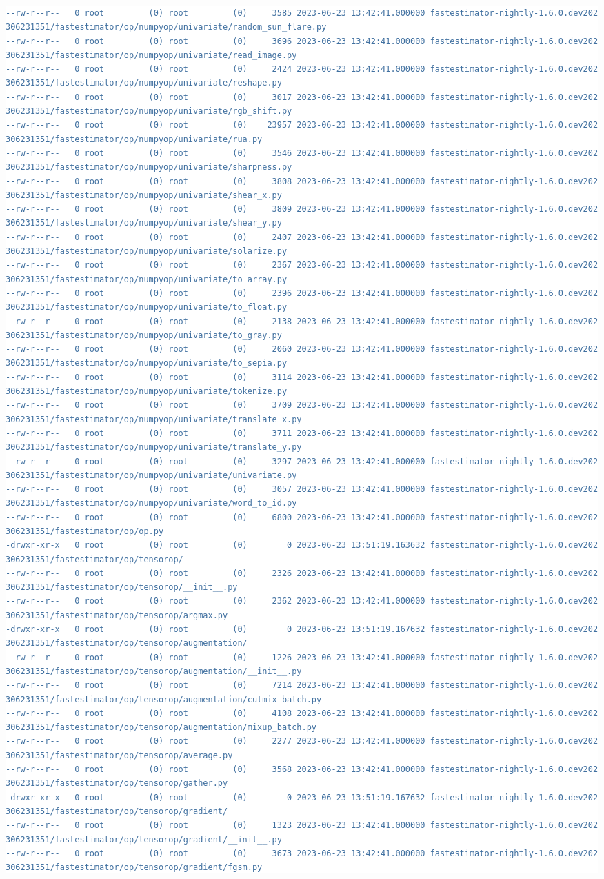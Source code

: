 ```diff
--rw-r--r--   0 root         (0) root         (0)     3585 2023-06-23 13:42:41.000000 fastestimator-nightly-1.6.0.dev202306231351/fastestimator/op/numpyop/univariate/random_sun_flare.py
--rw-r--r--   0 root         (0) root         (0)     3696 2023-06-23 13:42:41.000000 fastestimator-nightly-1.6.0.dev202306231351/fastestimator/op/numpyop/univariate/read_image.py
--rw-r--r--   0 root         (0) root         (0)     2424 2023-06-23 13:42:41.000000 fastestimator-nightly-1.6.0.dev202306231351/fastestimator/op/numpyop/univariate/reshape.py
--rw-r--r--   0 root         (0) root         (0)     3017 2023-06-23 13:42:41.000000 fastestimator-nightly-1.6.0.dev202306231351/fastestimator/op/numpyop/univariate/rgb_shift.py
--rw-r--r--   0 root         (0) root         (0)    23957 2023-06-23 13:42:41.000000 fastestimator-nightly-1.6.0.dev202306231351/fastestimator/op/numpyop/univariate/rua.py
--rw-r--r--   0 root         (0) root         (0)     3546 2023-06-23 13:42:41.000000 fastestimator-nightly-1.6.0.dev202306231351/fastestimator/op/numpyop/univariate/sharpness.py
--rw-r--r--   0 root         (0) root         (0)     3808 2023-06-23 13:42:41.000000 fastestimator-nightly-1.6.0.dev202306231351/fastestimator/op/numpyop/univariate/shear_x.py
--rw-r--r--   0 root         (0) root         (0)     3809 2023-06-23 13:42:41.000000 fastestimator-nightly-1.6.0.dev202306231351/fastestimator/op/numpyop/univariate/shear_y.py
--rw-r--r--   0 root         (0) root         (0)     2407 2023-06-23 13:42:41.000000 fastestimator-nightly-1.6.0.dev202306231351/fastestimator/op/numpyop/univariate/solarize.py
--rw-r--r--   0 root         (0) root         (0)     2367 2023-06-23 13:42:41.000000 fastestimator-nightly-1.6.0.dev202306231351/fastestimator/op/numpyop/univariate/to_array.py
--rw-r--r--   0 root         (0) root         (0)     2396 2023-06-23 13:42:41.000000 fastestimator-nightly-1.6.0.dev202306231351/fastestimator/op/numpyop/univariate/to_float.py
--rw-r--r--   0 root         (0) root         (0)     2138 2023-06-23 13:42:41.000000 fastestimator-nightly-1.6.0.dev202306231351/fastestimator/op/numpyop/univariate/to_gray.py
--rw-r--r--   0 root         (0) root         (0)     2060 2023-06-23 13:42:41.000000 fastestimator-nightly-1.6.0.dev202306231351/fastestimator/op/numpyop/univariate/to_sepia.py
--rw-r--r--   0 root         (0) root         (0)     3114 2023-06-23 13:42:41.000000 fastestimator-nightly-1.6.0.dev202306231351/fastestimator/op/numpyop/univariate/tokenize.py
--rw-r--r--   0 root         (0) root         (0)     3709 2023-06-23 13:42:41.000000 fastestimator-nightly-1.6.0.dev202306231351/fastestimator/op/numpyop/univariate/translate_x.py
--rw-r--r--   0 root         (0) root         (0)     3711 2023-06-23 13:42:41.000000 fastestimator-nightly-1.6.0.dev202306231351/fastestimator/op/numpyop/univariate/translate_y.py
--rw-r--r--   0 root         (0) root         (0)     3297 2023-06-23 13:42:41.000000 fastestimator-nightly-1.6.0.dev202306231351/fastestimator/op/numpyop/univariate/univariate.py
--rw-r--r--   0 root         (0) root         (0)     3057 2023-06-23 13:42:41.000000 fastestimator-nightly-1.6.0.dev202306231351/fastestimator/op/numpyop/univariate/word_to_id.py
--rw-r--r--   0 root         (0) root         (0)     6800 2023-06-23 13:42:41.000000 fastestimator-nightly-1.6.0.dev202306231351/fastestimator/op/op.py
-drwxr-xr-x   0 root         (0) root         (0)        0 2023-06-23 13:51:19.163632 fastestimator-nightly-1.6.0.dev202306231351/fastestimator/op/tensorop/
--rw-r--r--   0 root         (0) root         (0)     2326 2023-06-23 13:42:41.000000 fastestimator-nightly-1.6.0.dev202306231351/fastestimator/op/tensorop/__init__.py
--rw-r--r--   0 root         (0) root         (0)     2362 2023-06-23 13:42:41.000000 fastestimator-nightly-1.6.0.dev202306231351/fastestimator/op/tensorop/argmax.py
-drwxr-xr-x   0 root         (0) root         (0)        0 2023-06-23 13:51:19.167632 fastestimator-nightly-1.6.0.dev202306231351/fastestimator/op/tensorop/augmentation/
--rw-r--r--   0 root         (0) root         (0)     1226 2023-06-23 13:42:41.000000 fastestimator-nightly-1.6.0.dev202306231351/fastestimator/op/tensorop/augmentation/__init__.py
--rw-r--r--   0 root         (0) root         (0)     7214 2023-06-23 13:42:41.000000 fastestimator-nightly-1.6.0.dev202306231351/fastestimator/op/tensorop/augmentation/cutmix_batch.py
--rw-r--r--   0 root         (0) root         (0)     4108 2023-06-23 13:42:41.000000 fastestimator-nightly-1.6.0.dev202306231351/fastestimator/op/tensorop/augmentation/mixup_batch.py
--rw-r--r--   0 root         (0) root         (0)     2277 2023-06-23 13:42:41.000000 fastestimator-nightly-1.6.0.dev202306231351/fastestimator/op/tensorop/average.py
--rw-r--r--   0 root         (0) root         (0)     3568 2023-06-23 13:42:41.000000 fastestimator-nightly-1.6.0.dev202306231351/fastestimator/op/tensorop/gather.py
-drwxr-xr-x   0 root         (0) root         (0)        0 2023-06-23 13:51:19.167632 fastestimator-nightly-1.6.0.dev202306231351/fastestimator/op/tensorop/gradient/
--rw-r--r--   0 root         (0) root         (0)     1323 2023-06-23 13:42:41.000000 fastestimator-nightly-1.6.0.dev202306231351/fastestimator/op/tensorop/gradient/__init__.py
--rw-r--r--   0 root         (0) root         (0)     3673 2023-06-23 13:42:41.000000 fastestimator-nightly-1.6.0.dev202306231351/fastestimator/op/tensorop/gradient/fgsm.py
```